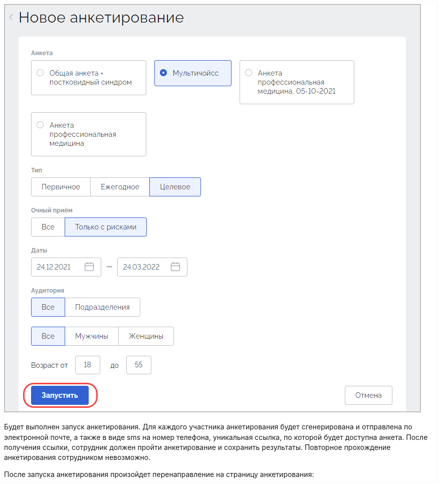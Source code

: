 ![новое анкетирование](img/anket2.png)

Будет выполнен запуск анкетирования. Для каждого участника анкетирования будет сгенерирована и отправлена по электронной почте, а также в виде sms на номер телефона, уникальная ссылка, по которой будет доступна анкета. После получения ссылки, сотрудник должен пройти анкетирование и сохранить результаты. Повторное прохождение анкетирования сотрудником невозможно.

После запуска анкетирования произойдет перенаправление на страницу анкетирования:
